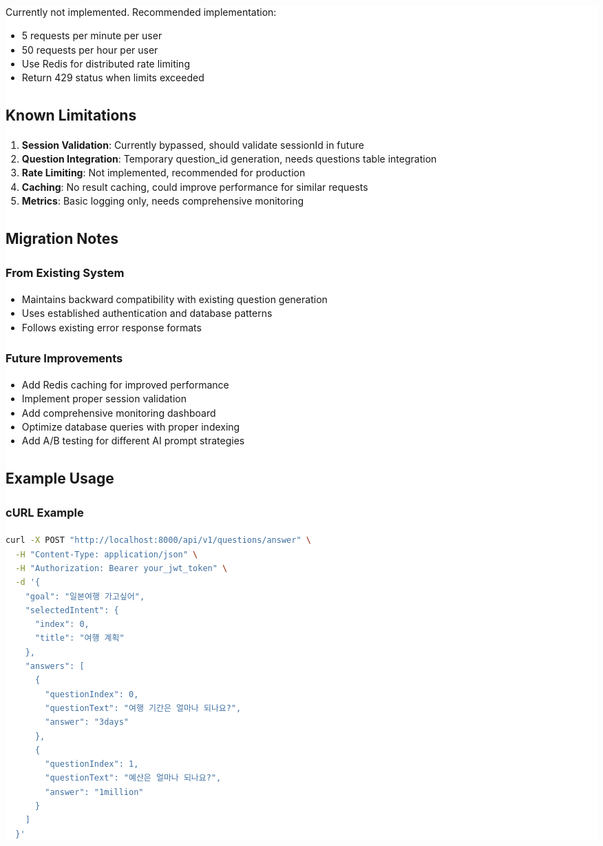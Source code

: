Currently not implemented. Recommended implementation:
- 5 requests per minute per user
- 50 requests per hour per user
- Use Redis for distributed rate limiting
- Return 429 status when limits exceeded

## Known Limitations

1. **Session Validation**: Currently bypassed, should validate sessionId in future
2. **Question Integration**: Temporary question_id generation, needs questions table integration
3. **Rate Limiting**: Not implemented, recommended for production
4. **Caching**: No result caching, could improve performance for similar requests
5. **Metrics**: Basic logging only, needs comprehensive monitoring

## Migration Notes

### From Existing System
- Maintains backward compatibility with existing question generation
- Uses established authentication and database patterns
- Follows existing error response formats

### Future Improvements
- Add Redis caching for improved performance
- Implement proper session validation
- Add comprehensive monitoring dashboard
- Optimize database queries with proper indexing
- Add A/B testing for different AI prompt strategies

## Example Usage

### cURL Example
```bash
curl -X POST "http://localhost:8000/api/v1/questions/answer" \
  -H "Content-Type: application/json" \
  -H "Authorization: Bearer your_jwt_token" \
  -d '{
    "goal": "일본여행 가고싶어",
    "selectedIntent": {
      "index": 0,
      "title": "여행 계획"
    },
    "answers": [
      {
        "questionIndex": 0,
        "questionText": "여행 기간은 얼마나 되나요?",
        "answer": "3days"
      },
      {
        "questionIndex": 1,
        "questionText": "예산은 얼마나 되나요?",
        "answer": "1million"
      }
    ]
  }'
```
